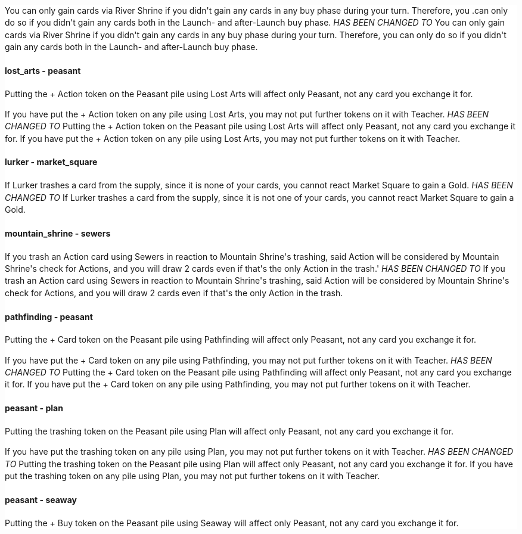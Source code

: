 You can only gain cards via River Shrine if you didn't gain any cards in any buy phase during your turn. Therefore, you .can only do so if you didn't gain any cards both in the Launch- and after-Launch buy phase.
*HAS BEEN CHANGED TO*
You can only gain cards via River Shrine if you didn't gain any cards in any buy phase during your turn. Therefore, you can only do so if you didn't gain any cards both in the Launch- and after-Launch buy phase.
#### lost_arts - peasant
Putting the + Action token on the Peasant pile using Lost Arts will affect only Peasant, not any card you exchange it for.

If you have put the + Action token on any pile using Lost Arts, you may not put further tokens on it with Teacher.
*HAS BEEN CHANGED TO*
Putting the + Action token on the Peasant pile using Lost Arts will affect only Peasant, not any card you exchange it for.
If you have put the + Action token on any pile using Lost Arts, you may not put further tokens on it with Teacher.
#### lurker - market_square
If Lurker trashes a card from the supply, since it is none of your cards, you cannot react Market Square to gain a Gold.
*HAS BEEN CHANGED TO*
If Lurker trashes a card from the supply, since it is not one of your cards, you cannot react Market Square to gain a Gold.
#### mountain_shrine - sewers
If you trash an Action card using Sewers in reaction to Mountain Shrine's trashing, said Action will be considered by Mountain Shrine's check for Actions, and you will draw 2 cards even if that's the only Action in the trash.'
*HAS BEEN CHANGED TO*
If you trash an Action card using Sewers in reaction to Mountain Shrine's trashing, said Action will be considered by Mountain Shrine's check for Actions, and you will draw 2 cards even if that's the only Action in the trash.
#### pathfinding - peasant
Putting the + Card token on the Peasant pile using Pathfinding will affect only Peasant, not any card you exchange it for.

If you have put the + Card token on any pile using Pathfinding, you may not put further tokens on it with Teacher.
*HAS BEEN CHANGED TO*
Putting the + Card token on the Peasant pile using Pathfinding will affect only Peasant, not any card you exchange it for.
If you have put the + Card token on any pile using Pathfinding, you may not put further tokens on it with Teacher.
#### peasant - plan
Putting the trashing token on the Peasant pile using Plan will affect only Peasant, not any card you exchange it for.

If you have put the trashing token on any pile using Plan, you may not put further tokens on it with Teacher.
*HAS BEEN CHANGED TO*
Putting the trashing token on the Peasant pile using Plan will affect only Peasant, not any card you exchange it for.
If you have put the trashing token on any pile using Plan, you may not put further tokens on it with Teacher.
#### peasant - seaway
Putting the + Buy token on the Peasant pile using Seaway will affect only Peasant, not any card you exchange it for.
